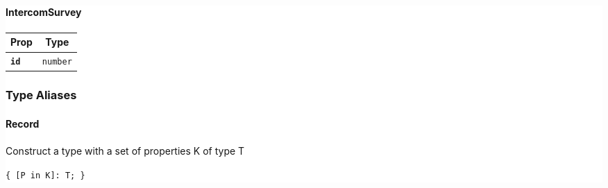 #### IntercomSurvey

| Prop     | Type                |
| -------- | ------------------- |
| **`id`** | <code>number</code> |


### Type Aliases


#### Record

Construct a type with a set of properties K of type T

<code>{
 [P in K]: T;
 }</code>

</docgen-api>
